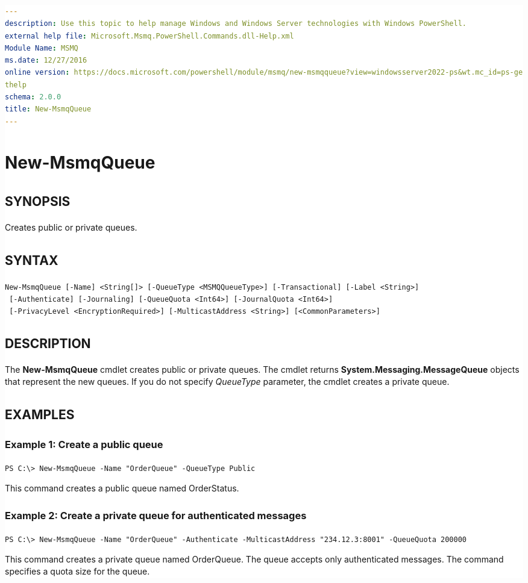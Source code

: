 ```yaml
---
description: Use this topic to help manage Windows and Windows Server technologies with Windows PowerShell.
external help file: Microsoft.Msmq.PowerShell.Commands.dll-Help.xml
Module Name: MSMQ
ms.date: 12/27/2016
online version: https://docs.microsoft.com/powershell/module/msmq/new-msmqqueue?view=windowsserver2022-ps&wt.mc_id=ps-gethelp
schema: 2.0.0
title: New-MsmqQueue
---
```


# New-MsmqQueue

## SYNOPSIS
Creates public or private queues.

## SYNTAX

```
New-MsmqQueue [-Name] <String[]> [-QueueType <MSMQQueueType>] [-Transactional] [-Label <String>]
 [-Authenticate] [-Journaling] [-QueueQuota <Int64>] [-JournalQuota <Int64>]
 [-PrivacyLevel <EncryptionRequired>] [-MulticastAddress <String>] [<CommonParameters>]
```

## DESCRIPTION
The **New-MsmqQueue** cmdlet creates public or private queues.
The cmdlet returns **System.Messaging.MessageQueue** objects that represent the new queues.
If you do not specify *QueueType* parameter, the cmdlet creates a private queue.

## EXAMPLES

### Example 1: Create a public queue
```
PS C:\> New-MsmqQueue -Name "OrderQueue" -QueueType Public
```

This command creates a public queue named OrderStatus.

### Example 2: Create a private queue for authenticated messages
```
PS C:\> New-MsmqQueue -Name "OrderQueue" -Authenticate -MulticastAddress "234.12.3:8001" -QueueQuota 200000
```

This command creates a private queue named OrderQueue.
The queue accepts only authenticated messages.
The command specifies a quota size for the queue.

